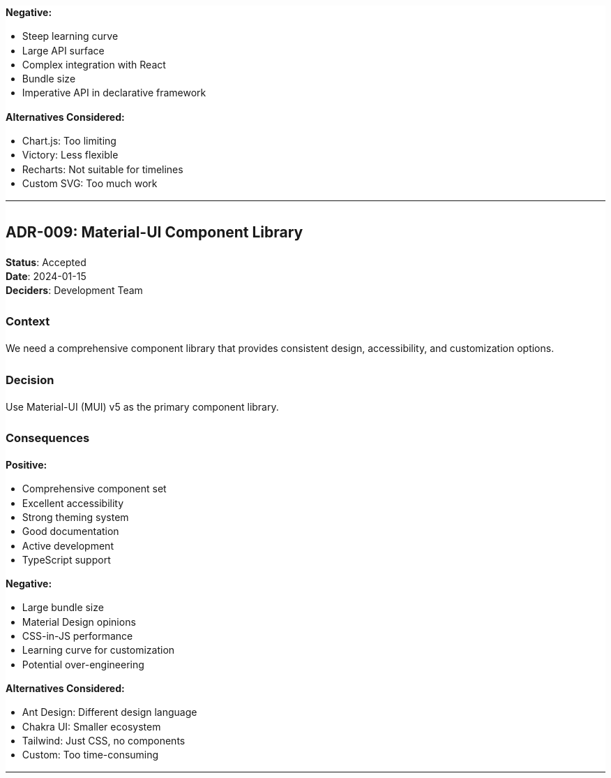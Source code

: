 **Negative:**
- Steep learning curve
- Large API surface
- Complex integration with React
- Bundle size
- Imperative API in declarative framework

**Alternatives Considered:**
- Chart.js: Too limiting
- Victory: Less flexible
- Recharts: Not suitable for timelines
- Custom SVG: Too much work

---

## ADR-009: Material-UI Component Library

**Status**: Accepted  
**Date**: 2024-01-15  
**Deciders**: Development Team  

### Context
We need a comprehensive component library that provides consistent design, accessibility, and customization options.

### Decision
Use Material-UI (MUI) v5 as the primary component library.

### Consequences

**Positive:**
- Comprehensive component set
- Excellent accessibility
- Strong theming system
- Good documentation
- Active development
- TypeScript support

**Negative:**
- Large bundle size
- Material Design opinions
- CSS-in-JS performance
- Learning curve for customization
- Potential over-engineering

**Alternatives Considered:**
- Ant Design: Different design language
- Chakra UI: Smaller ecosystem
- Tailwind: Just CSS, no components
- Custom: Too time-consuming

---
